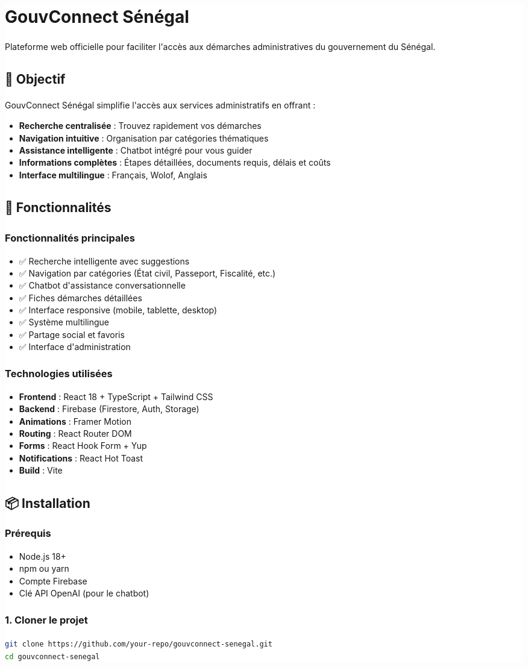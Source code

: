 # GouvConnect Sénégal

Plateforme web officielle pour faciliter l'accès aux démarches administratives du gouvernement du Sénégal.

## 🎯 Objectif

GouvConnect Sénégal simplifie l'accès aux services administratifs en offrant :
- **Recherche centralisée** : Trouvez rapidement vos démarches
- **Navigation intuitive** : Organisation par catégories thématiques
- **Assistance intelligente** : Chatbot intégré pour vous guider
- **Informations complètes** : Étapes détaillées, documents requis, délais et coûts
- **Interface multilingue** : Français, Wolof, Anglais

## 🚀 Fonctionnalités

### Fonctionnalités principales
- ✅ Recherche intelligente avec suggestions
- ✅ Navigation par catégories (État civil, Passeport, Fiscalité, etc.)
- ✅ Chatbot d'assistance conversationnelle
- ✅ Fiches démarches détaillées
- ✅ Interface responsive (mobile, tablette, desktop)
- ✅ Système multilingue
- ✅ Partage social et favoris
- ✅ Interface d'administration

### Technologies utilisées
- **Frontend** : React 18 + TypeScript + Tailwind CSS
- **Backend** : Firebase (Firestore, Auth, Storage)
- **Animations** : Framer Motion
- **Routing** : React Router DOM
- **Forms** : React Hook Form + Yup
- **Notifications** : React Hot Toast
- **Build** : Vite

## 📦 Installation

### Prérequis
- Node.js 18+ 
- npm ou yarn
- Compte Firebase
- Clé API OpenAI (pour le chatbot)

### 1. Cloner le projet
```bash
git clone https://github.com/your-repo/gouvconnect-senegal.git
cd gouvconnect-senegal
```
